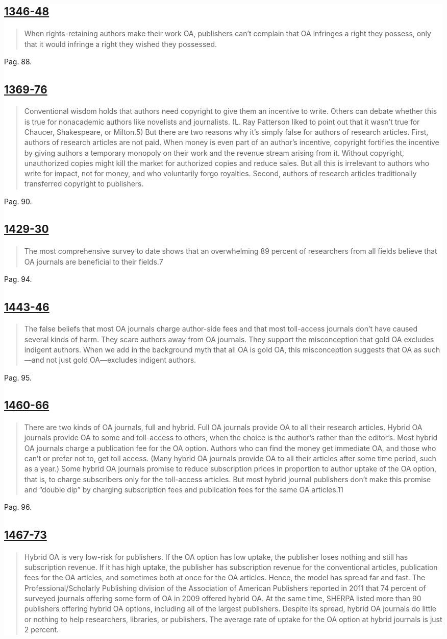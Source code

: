 ## <a name="1346-48">[1346-48](#1346-48)</a>
>When rights-retaining authors make their work OA, publishers can’t complain that OA infringes a right they possess, only that it would infringe a right they wished they possessed.

Pag. 88.

## <a name="1369-76">[1369-76](#1369-76)</a>
>Conventional wisdom holds that authors need copyright to give them an incentive to write. Others can debate whether this is true for nonacademic authors like novelists and journalists. (L. Ray Patterson liked to point out that it wasn’t true for Chaucer, Shakespeare, or Milton.5) But there are two reasons why it’s simply false for authors of research articles. First, authors of research articles are not paid. When money is even part of an author’s incentive, copyright fortifies the incentive by giving authors a temporary monopoly on their work and the revenue stream arising from it. Without copyright, unauthorized copies might kill the market for authorized copies and reduce sales. But all this is irrelevant to authors who write for impact, not for money, and who voluntarily forgo royalties. Second, authors of research articles traditionally transferred copyright to publishers.

Pag. 90.

## <a name="1429-30">[1429-30](#1429-30)</a>
>The most comprehensive survey to date shows that an overwhelming 89 percent of researchers from all fields believe that OA journals are beneficial to their fields.7

Pag. 94.

## <a name="1443-46">[1443-46](#1443-46)</a>
>The false beliefs that most OA journals charge author-side fees and that most toll-access journals don’t have caused several kinds of harm. They scare authors away from OA journals. They support the misconception that gold OA excludes indigent authors. When we add in the background myth that all OA is gold OA, this misconception suggests that OA as such—and not just gold OA—excludes indigent authors.

Pag. 95.

## <a name="1460-66">[1460-66](#1460-66)</a>
>There are two kinds of OA journals, full and hybrid. Full OA journals provide OA to all their research articles. Hybrid OA journals provide OA to some and toll-access to others, when the choice is the author’s rather than the editor’s. Most hybrid OA journals charge a publication fee for the OA option. Authors who can find the money get immediate OA, and those who can’t or prefer not to, get toll access. (Many hybrid OA journals provide OA to all their articles after some time period, such as a year.) Some hybrid OA journals promise to reduce subscription prices in proportion to author uptake of the OA option, that is, to charge subscribers only for the toll-access articles. But most hybrid journal publishers don’t make this promise and “double dip” by charging subscription fees and publication fees for the same OA articles.11

Pag. 96.

## <a name="1467-73">[1467-73](#1467-73)</a>
>Hybrid OA is very low-risk for publishers. If the OA option has low uptake, the publisher loses nothing and still has subscription revenue. If it has high uptake, the publisher has subscription revenue for the conventional articles, publication fees for the OA articles, and sometimes both at once for the OA articles. Hence, the model has spread far and fast. The Professional/Scholarly Publishing division of the Association of American Publishers reported in 2011 that 74 percent of surveyed journals offering some form of OA in 2009 offered hybrid OA. At the same time, SHERPA listed more than 90 publishers offering hybrid OA options, including all of the largest publishers. Despite its spread, hybrid OA journals do little or nothing to help researchers, libraries, or publishers. The average rate of uptake for the OA option at hybrid journals is just 2 percent.
